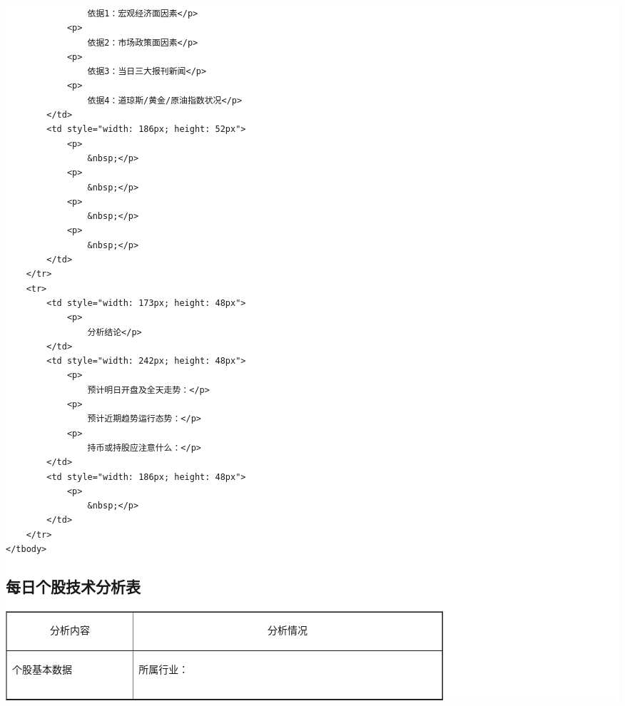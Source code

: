                     依据1：宏观经济面因素</p>
                <p>
                    依据2：市场政策面因素</p>
                <p>
                    依据3：当日三大报刊新闻</p>
                <p>
                    依据4：道琼斯/黄金/原油指数状况</p>
            </td>
            <td style="width: 186px; height: 52px">
                <p>
                    &nbsp;</p>
                <p>
                    &nbsp;</p>
                <p>
                    &nbsp;</p>
                <p>
                    &nbsp;</p>
            </td>
        </tr>
        <tr>
            <td style="width: 173px; height: 48px">
                <p>
                    分析结论</p>
            </td>
            <td style="width: 242px; height: 48px">
                <p>
                    预计明日开盘及全天走势：</p>
                <p>
                    预计近期趋势运行态势：</p>
                <p>
                    持币或持股应注意什么：</p>
            </td>
            <td style="width: 186px; height: 48px">
                <p>
                    &nbsp;</p>
            </td>
        </tr>
    </tbody>
</table>

## 每日个股技术分析表

<table align="center" border="1" cellpadding="0" cellspacing="0" style="width: 613px" width="614">
    <tbody>
        <tr>
            <td style="width: 171px; height: 17px">
                <p align="center">
                    分析内容</p>
            </td>
            <td colspan="2" style="width: 442px; height: 17px">
                <p align="center">
                    分析情况</p>
            </td>
        </tr>
        <tr>
            <td style="width: 171px; height: 62px">
                <p>
                    个股基本数据</p>
            </td>
            <td style="width: 217px; height: 62px">
                <p>
                    所属行业：</p>
                <p>